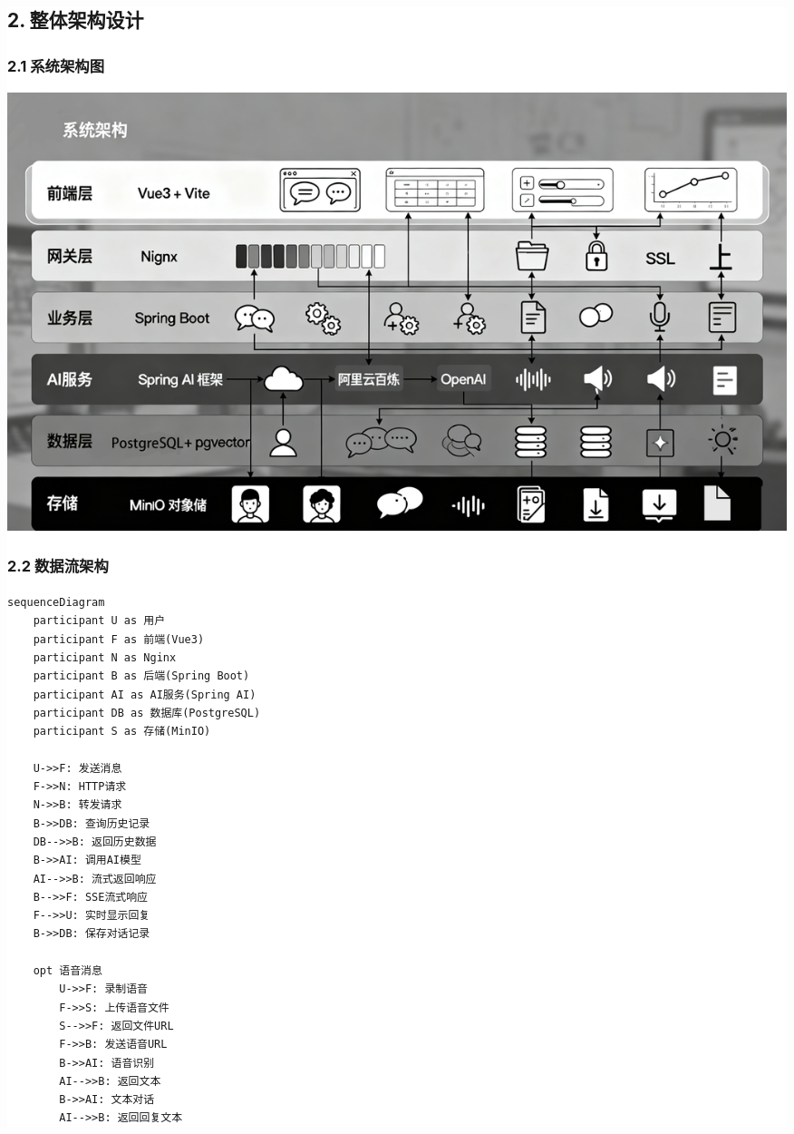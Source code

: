 
## 2. 整体架构设计

### 2.1 系统架构图

![1759069664395](images/🐱Cat-AI-Robot-架构设计文档/1759069664395.png)

### 2.2 数据流架构

```mermaid
sequenceDiagram
    participant U as 用户
    participant F as 前端(Vue3)
    participant N as Nginx
    participant B as 后端(Spring Boot)
    participant AI as AI服务(Spring AI)
    participant DB as 数据库(PostgreSQL)
    participant S as 存储(MinIO)

    U->>F: 发送消息
    F->>N: HTTP请求
    N->>B: 转发请求
    B->>DB: 查询历史记录
    DB-->>B: 返回历史数据
    B->>AI: 调用AI模型
    AI-->>B: 流式返回响应
    B-->>F: SSE流式响应
    F-->>U: 实时显示回复
    B->>DB: 保存对话记录
  
    opt 语音消息
        U->>F: 录制语音
        F->>S: 上传语音文件
        S-->>F: 返回文件URL
        F->>B: 发送语音URL
        B->>AI: 语音识别
        AI-->>B: 返回文本
        B->>AI: 文本对话
        AI-->>B: 返回回复文本
```